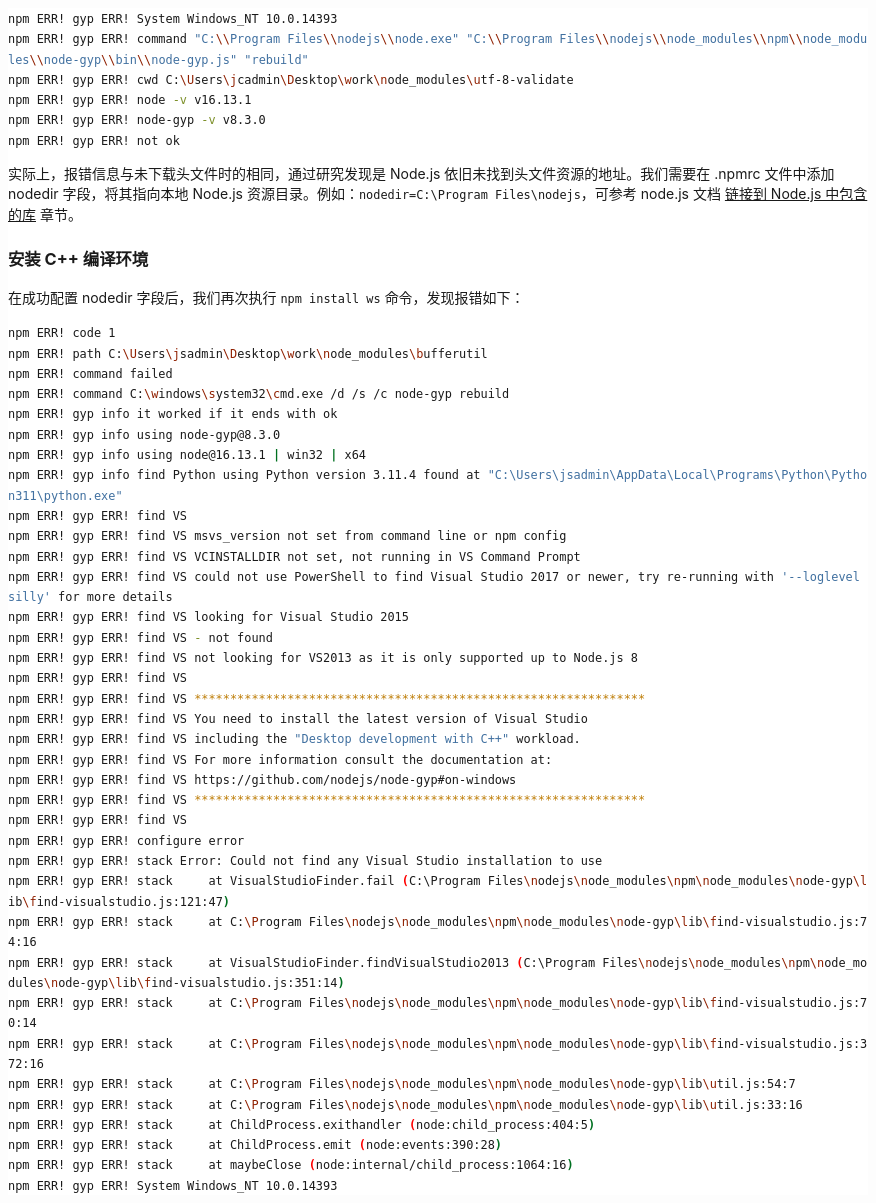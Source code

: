 ```bash
npm ERR! gyp ERR! System Windows_NT 10.0.14393
npm ERR! gyp ERR! command "C:\\Program Files\\nodejs\\node.exe" "C:\\Program Files\\nodejs\\node_modules\\npm\\node_modules\\node-gyp\\bin\\node-gyp.js" "rebuild"
npm ERR! gyp ERR! cwd C:\Users\jcadmin\Desktop\work\node_modules\utf-8-validate
npm ERR! gyp ERR! node -v v16.13.1
npm ERR! gyp ERR! node-gyp -v v8.3.0
npm ERR! gyp ERR! not ok
```

实际上，报错信息与未下载头文件时的相同，通过研究发现是 Node.js 依旧未找到头文件资源的地址。我们需要在 .npmrc 文件中添加 nodedir 字段，将其指向本地 Node.js 资源目录。例如：`nodedir=C:\Program Files\nodejs`，可参考 node.js 文档 [链接到 Node.js 中包含的库](https://nodejs.cn/api/addons.html#%E9%93%BE%E6%8E%A5%E5%88%B0-nodejs-%E4%B8%AD%E5%8C%85%E5%90%AB%E7%9A%84%E5%BA%93) 章节。

### 安装 C++ 编译环境

在成功配置 nodedir 字段后，我们再次执行 `npm install ws` 命令，发现报错如下：

```bash
npm ERR! code 1
npm ERR! path C:\Users\jsadmin\Desktop\work\node_modules\bufferutil
npm ERR! command failed
npm ERR! command C:\windows\system32\cmd.exe /d /s /c node-gyp rebuild
npm ERR! gyp info it worked if it ends with ok
npm ERR! gyp info using node-gyp@8.3.0
npm ERR! gyp info using node@16.13.1 | win32 | x64
npm ERR! gyp info find Python using Python version 3.11.4 found at "C:\Users\jsadmin\AppData\Local\Programs\Python\Python311\python.exe"
npm ERR! gyp ERR! find VS
npm ERR! gyp ERR! find VS msvs_version not set from command line or npm config
npm ERR! gyp ERR! find VS VCINSTALLDIR not set, not running in VS Command Prompt
npm ERR! gyp ERR! find VS could not use PowerShell to find Visual Studio 2017 or newer, try re-running with '--loglevel silly' for more details
npm ERR! gyp ERR! find VS looking for Visual Studio 2015
npm ERR! gyp ERR! find VS - not found
npm ERR! gyp ERR! find VS not looking for VS2013 as it is only supported up to Node.js 8
npm ERR! gyp ERR! find VS
npm ERR! gyp ERR! find VS ***************************************************************
npm ERR! gyp ERR! find VS You need to install the latest version of Visual Studio
npm ERR! gyp ERR! find VS including the "Desktop development with C++" workload.
npm ERR! gyp ERR! find VS For more information consult the documentation at:
npm ERR! gyp ERR! find VS https://github.com/nodejs/node-gyp#on-windows
npm ERR! gyp ERR! find VS ***************************************************************
npm ERR! gyp ERR! find VS
npm ERR! gyp ERR! configure error
npm ERR! gyp ERR! stack Error: Could not find any Visual Studio installation to use
npm ERR! gyp ERR! stack     at VisualStudioFinder.fail (C:\Program Files\nodejs\node_modules\npm\node_modules\node-gyp\lib\find-visualstudio.js:121:47)
npm ERR! gyp ERR! stack     at C:\Program Files\nodejs\node_modules\npm\node_modules\node-gyp\lib\find-visualstudio.js:74:16
npm ERR! gyp ERR! stack     at VisualStudioFinder.findVisualStudio2013 (C:\Program Files\nodejs\node_modules\npm\node_modules\node-gyp\lib\find-visualstudio.js:351:14)
npm ERR! gyp ERR! stack     at C:\Program Files\nodejs\node_modules\npm\node_modules\node-gyp\lib\find-visualstudio.js:70:14
npm ERR! gyp ERR! stack     at C:\Program Files\nodejs\node_modules\npm\node_modules\node-gyp\lib\find-visualstudio.js:372:16
npm ERR! gyp ERR! stack     at C:\Program Files\nodejs\node_modules\npm\node_modules\node-gyp\lib\util.js:54:7
npm ERR! gyp ERR! stack     at C:\Program Files\nodejs\node_modules\npm\node_modules\node-gyp\lib\util.js:33:16
npm ERR! gyp ERR! stack     at ChildProcess.exithandler (node:child_process:404:5)
npm ERR! gyp ERR! stack     at ChildProcess.emit (node:events:390:28)
npm ERR! gyp ERR! stack     at maybeClose (node:internal/child_process:1064:16)
npm ERR! gyp ERR! System Windows_NT 10.0.14393
```